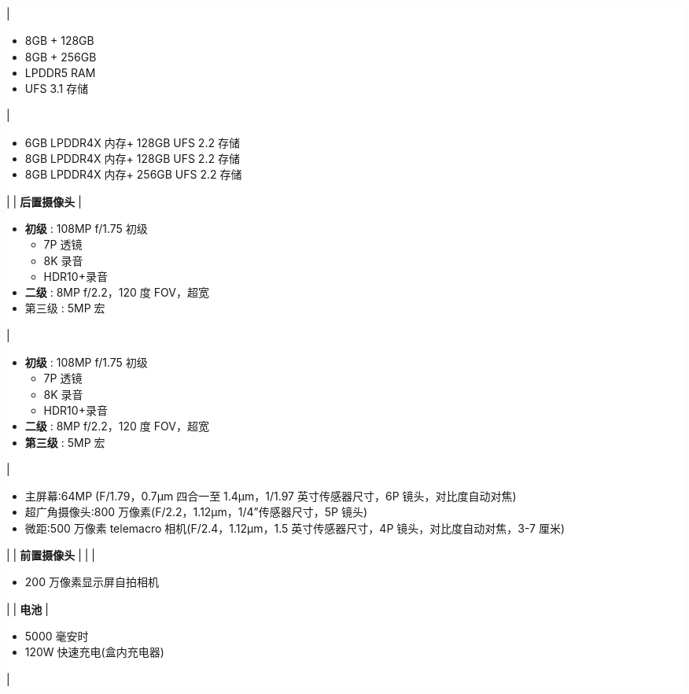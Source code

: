  | 

*   8GB + 128GB
*   8GB + 256GB
*   LPDDR5 RAM
*   UFS 3.1 存储

 | 

*   6GB LPDDR4X 内存+ 128GB UFS 2.2 存储
*   8GB LPDDR4X 内存+ 128GB UFS 2.2 存储
*   8GB LPDDR4X 内存+ 256GB UFS 2.2 存储

 |
| **后置摄像头** | 

*   **初级** : 108MP f/1.75 初级
    *   7P 透镜
    *   8K 录音
    *   HDR10+录音
*   **二级** : 8MP f/2.2，120 度 FOV，超宽
*   第三级 : 5MP 宏

 | 

*   **初级** : 108MP f/1.75 初级
    *   7P 透镜
    *   8K 录音
    *   HDR10+录音
*   **二级** : 8MP f/2.2，120 度 FOV，超宽
*   **第三级** : 5MP 宏

 | 

*   主屏幕:64MP (F/1.79，0.7μm 四合一至 1.4μm，1/1.97 英寸传感器尺寸，6P 镜头，对比度自动对焦)
*   超广角摄像头:800 万像素(F/2.2，1.12μm，1/4”传感器尺寸，5P 镜头)
*   微距:500 万像素 telemacro 相机(F/2.4，1.12μm，1.5 英寸传感器尺寸，4P 镜头，对比度自动对焦，3-7 厘米)

 |
| **前置摄像头** |  |  | 

*   200 万像素显示屏自拍相机

 |
| **电池** | 

*   5000 毫安时
*   120W 快速充电(盒内充电器)

 | 
